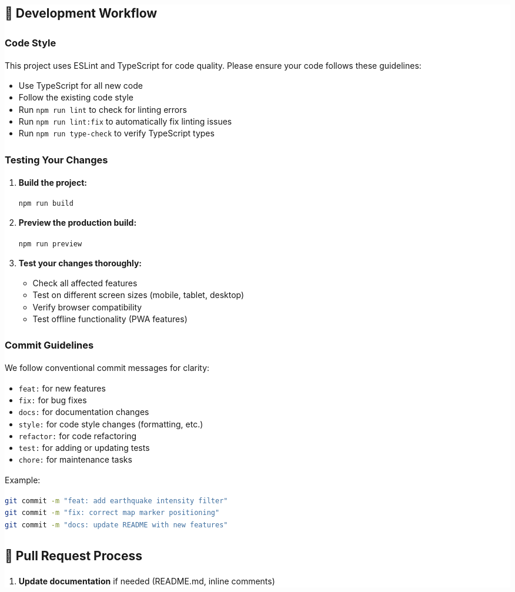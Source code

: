 ## 🔨 Development Workflow

### Code Style

This project uses ESLint and TypeScript for code quality. Please ensure your code follows these guidelines:

- Use TypeScript for all new code
- Follow the existing code style
- Run `npm run lint` to check for linting errors
- Run `npm run lint:fix` to automatically fix linting issues
- Run `npm run type-check` to verify TypeScript types

### Testing Your Changes

1. **Build the project:**
   ```bash
   npm run build
   ```

2. **Preview the production build:**
   ```bash
   npm run preview
   ```

3. **Test your changes thoroughly:**
   - Check all affected features
   - Test on different screen sizes (mobile, tablet, desktop)
   - Verify browser compatibility
   - Test offline functionality (PWA features)

### Commit Guidelines

We follow conventional commit messages for clarity:

- `feat:` for new features
- `fix:` for bug fixes
- `docs:` for documentation changes
- `style:` for code style changes (formatting, etc.)
- `refactor:` for code refactoring
- `test:` for adding or updating tests
- `chore:` for maintenance tasks

Example:
```bash
git commit -m "feat: add earthquake intensity filter"
git commit -m "fix: correct map marker positioning"
git commit -m "docs: update README with new features"
```

## 📝 Pull Request Process

1. **Update documentation** if needed (README.md, inline comments)
